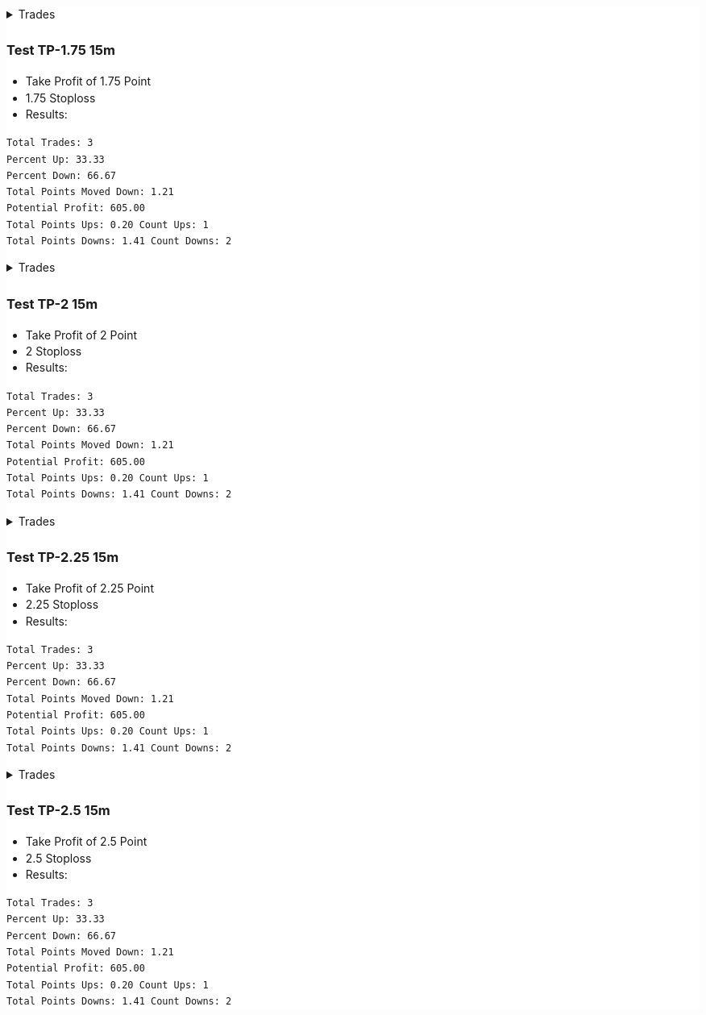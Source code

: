 <details><summary>Trades</summary></details>

### Test TP-1.75 15m
* Take Profit of 1.75 Point
* 1.75 Stoploss
* Results:
```
Total Trades: 3
Percent Up: 33.33
Percent Down: 66.67
Total Points Moved Down: 1.21
Potential Profit: 605.00
Total Points Ups: 0.20 Count Ups: 1
Total Points Downs: 1.41 Count Downs: 2
```

<details><summary>Trades</summary></details>

### Test TP-2 15m
* Take Profit of 2 Point
* 2 Stoploss
* Results:
```
Total Trades: 3
Percent Up: 33.33
Percent Down: 66.67
Total Points Moved Down: 1.21
Potential Profit: 605.00
Total Points Ups: 0.20 Count Ups: 1
Total Points Downs: 1.41 Count Downs: 2
```

<details><summary>Trades</summary></details>

### Test TP-2.25 15m
* Take Profit of 2.25 Point
* 2.25 Stoploss
* Results:
```
Total Trades: 3
Percent Up: 33.33
Percent Down: 66.67
Total Points Moved Down: 1.21
Potential Profit: 605.00
Total Points Ups: 0.20 Count Ups: 1
Total Points Downs: 1.41 Count Downs: 2
```

<details><summary>Trades</summary></details>

### Test TP-2.5 15m
* Take Profit of 2.5 Point
* 2.5 Stoploss
* Results:
```
Total Trades: 3
Percent Up: 33.33
Percent Down: 66.67
Total Points Moved Down: 1.21
Potential Profit: 605.00
Total Points Ups: 0.20 Count Ups: 1
Total Points Downs: 1.41 Count Downs: 2
```
